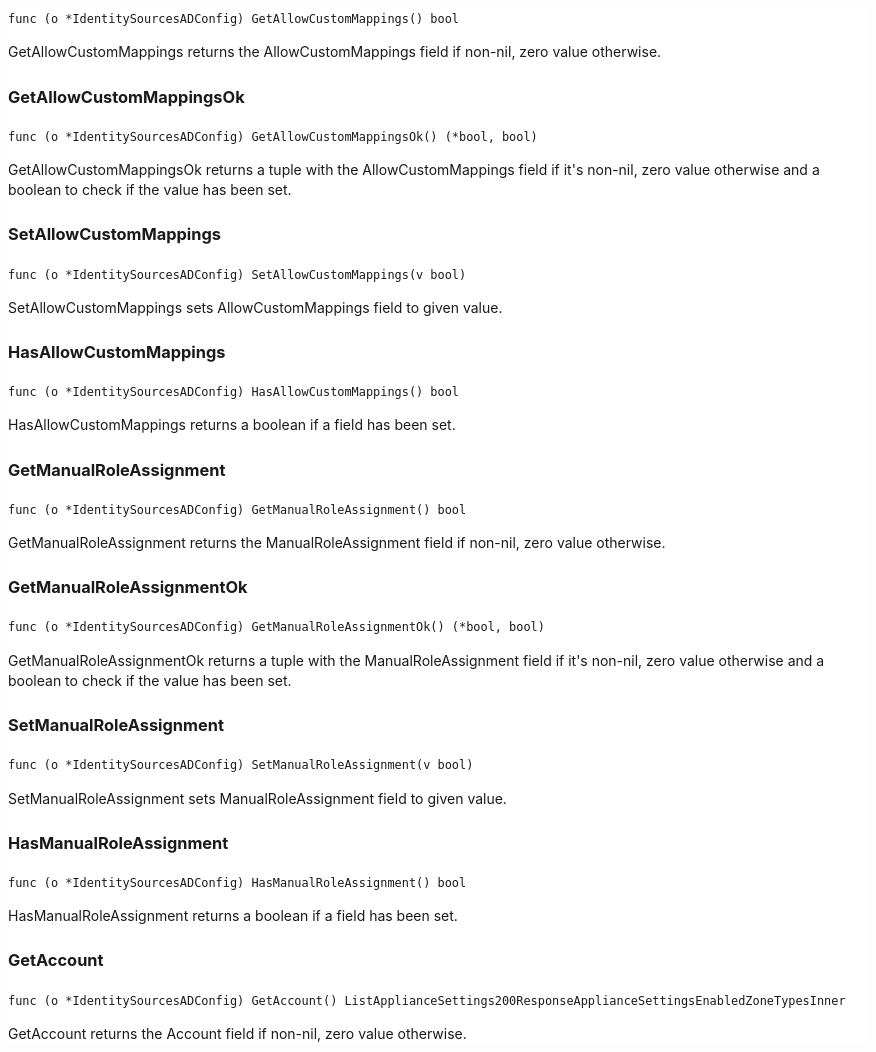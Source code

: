 `func (o *IdentitySourcesADConfig) GetAllowCustomMappings() bool`

GetAllowCustomMappings returns the AllowCustomMappings field if non-nil, zero value otherwise.

### GetAllowCustomMappingsOk

`func (o *IdentitySourcesADConfig) GetAllowCustomMappingsOk() (*bool, bool)`

GetAllowCustomMappingsOk returns a tuple with the AllowCustomMappings field if it's non-nil, zero value otherwise
and a boolean to check if the value has been set.

### SetAllowCustomMappings

`func (o *IdentitySourcesADConfig) SetAllowCustomMappings(v bool)`

SetAllowCustomMappings sets AllowCustomMappings field to given value.

### HasAllowCustomMappings

`func (o *IdentitySourcesADConfig) HasAllowCustomMappings() bool`

HasAllowCustomMappings returns a boolean if a field has been set.

### GetManualRoleAssignment

`func (o *IdentitySourcesADConfig) GetManualRoleAssignment() bool`

GetManualRoleAssignment returns the ManualRoleAssignment field if non-nil, zero value otherwise.

### GetManualRoleAssignmentOk

`func (o *IdentitySourcesADConfig) GetManualRoleAssignmentOk() (*bool, bool)`

GetManualRoleAssignmentOk returns a tuple with the ManualRoleAssignment field if it's non-nil, zero value otherwise
and a boolean to check if the value has been set.

### SetManualRoleAssignment

`func (o *IdentitySourcesADConfig) SetManualRoleAssignment(v bool)`

SetManualRoleAssignment sets ManualRoleAssignment field to given value.

### HasManualRoleAssignment

`func (o *IdentitySourcesADConfig) HasManualRoleAssignment() bool`

HasManualRoleAssignment returns a boolean if a field has been set.

### GetAccount

`func (o *IdentitySourcesADConfig) GetAccount() ListApplianceSettings200ResponseApplianceSettingsEnabledZoneTypesInner`

GetAccount returns the Account field if non-nil, zero value otherwise.
